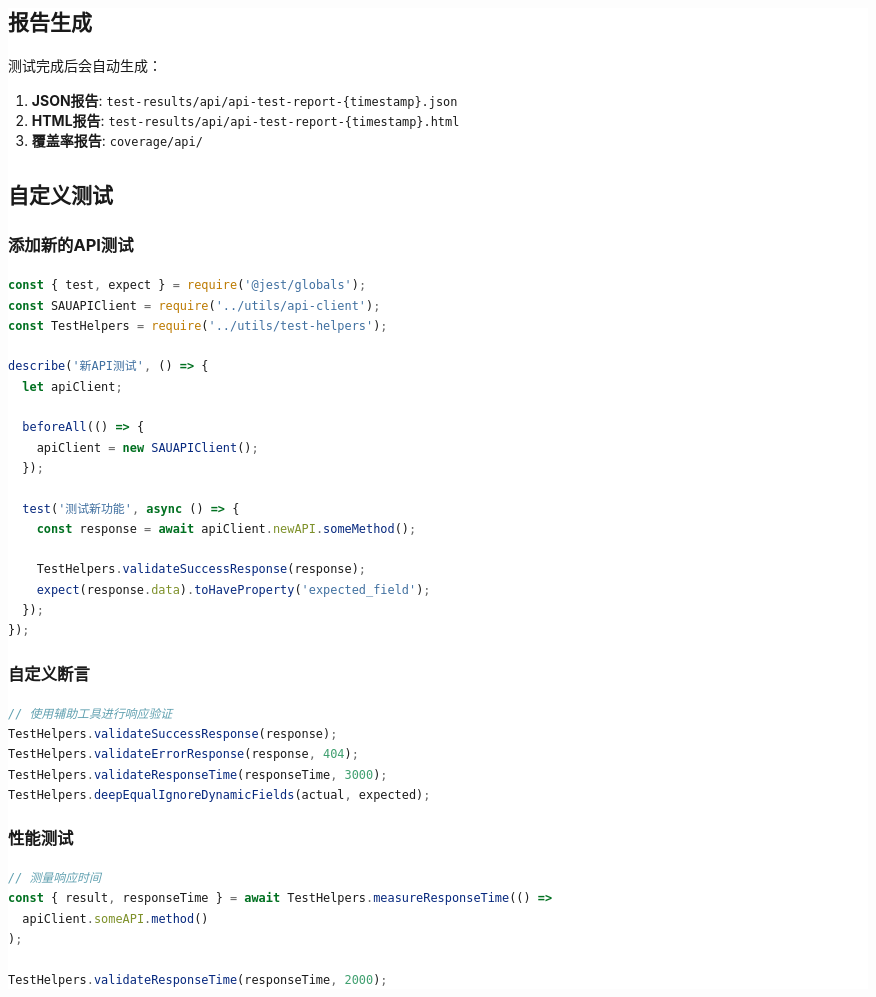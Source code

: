 ## 报告生成

测试完成后会自动生成：

1. **JSON报告**: `test-results/api/api-test-report-{timestamp}.json`
2. **HTML报告**: `test-results/api/api-test-report-{timestamp}.html`
3. **覆盖率报告**: `coverage/api/`

## 自定义测试

### 添加新的API测试

```javascript
const { test, expect } = require('@jest/globals');
const SAUAPIClient = require('../utils/api-client');
const TestHelpers = require('../utils/test-helpers');

describe('新API测试', () => {
  let apiClient;

  beforeAll(() => {
    apiClient = new SAUAPIClient();
  });

  test('测试新功能', async () => {
    const response = await apiClient.newAPI.someMethod();

    TestHelpers.validateSuccessResponse(response);
    expect(response.data).toHaveProperty('expected_field');
  });
});
```

### 自定义断言

```javascript
// 使用辅助工具进行响应验证
TestHelpers.validateSuccessResponse(response);
TestHelpers.validateErrorResponse(response, 404);
TestHelpers.validateResponseTime(responseTime, 3000);
TestHelpers.deepEqualIgnoreDynamicFields(actual, expected);
```

### 性能测试

```javascript
// 测量响应时间
const { result, responseTime } = await TestHelpers.measureResponseTime(() =>
  apiClient.someAPI.method()
);

TestHelpers.validateResponseTime(responseTime, 2000);
```
